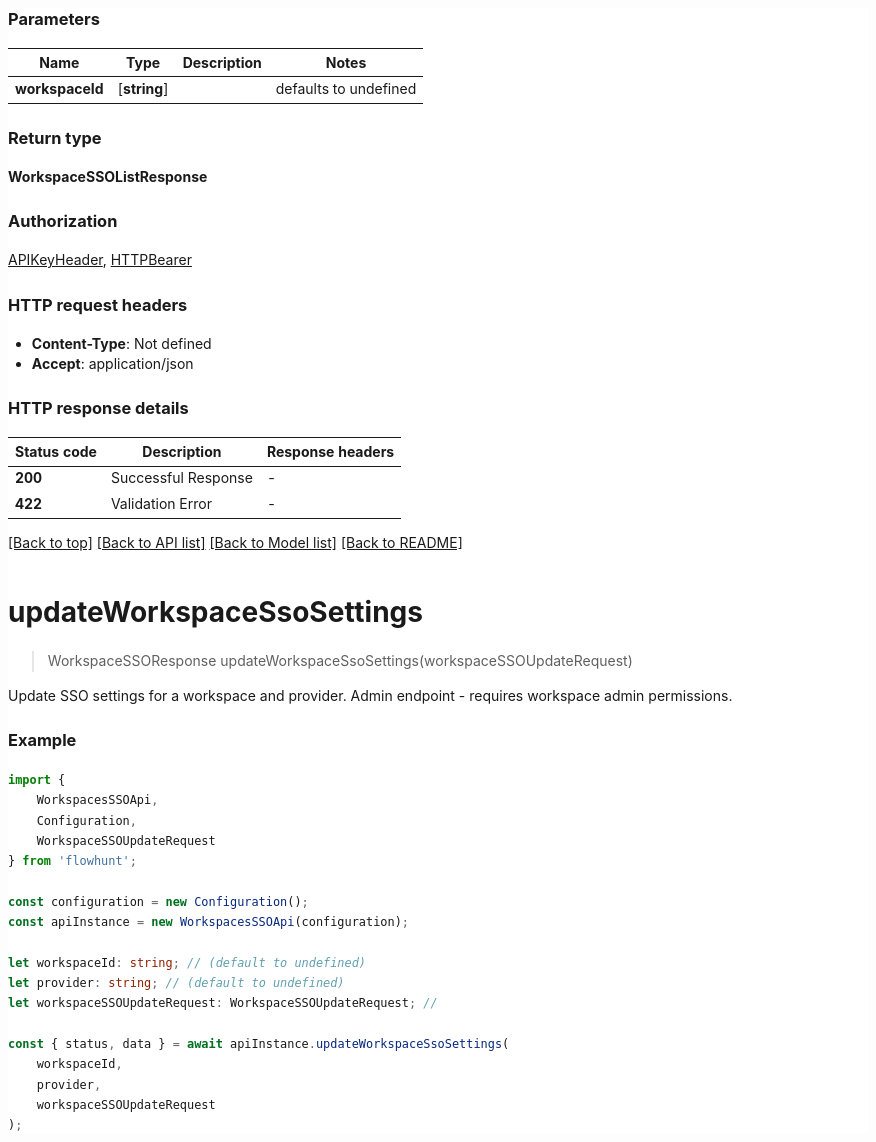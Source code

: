 ### Parameters

|Name | Type | Description  | Notes|
|------------- | ------------- | ------------- | -------------|
| **workspaceId** | [**string**] |  | defaults to undefined|


### Return type

**WorkspaceSSOListResponse**

### Authorization

[APIKeyHeader](../README.md#APIKeyHeader), [HTTPBearer](../README.md#HTTPBearer)

### HTTP request headers

 - **Content-Type**: Not defined
 - **Accept**: application/json


### HTTP response details
| Status code | Description | Response headers |
|-------------|-------------|------------------|
|**200** | Successful Response |  -  |
|**422** | Validation Error |  -  |

[[Back to top]](#) [[Back to API list]](../README.md#documentation-for-api-endpoints) [[Back to Model list]](../README.md#documentation-for-models) [[Back to README]](../README.md)

# **updateWorkspaceSsoSettings**
> WorkspaceSSOResponse updateWorkspaceSsoSettings(workspaceSSOUpdateRequest)

Update SSO settings for a workspace and provider. Admin endpoint - requires workspace admin permissions.

### Example

```typescript
import {
    WorkspacesSSOApi,
    Configuration,
    WorkspaceSSOUpdateRequest
} from 'flowhunt';

const configuration = new Configuration();
const apiInstance = new WorkspacesSSOApi(configuration);

let workspaceId: string; // (default to undefined)
let provider: string; // (default to undefined)
let workspaceSSOUpdateRequest: WorkspaceSSOUpdateRequest; //

const { status, data } = await apiInstance.updateWorkspaceSsoSettings(
    workspaceId,
    provider,
    workspaceSSOUpdateRequest
);
```

